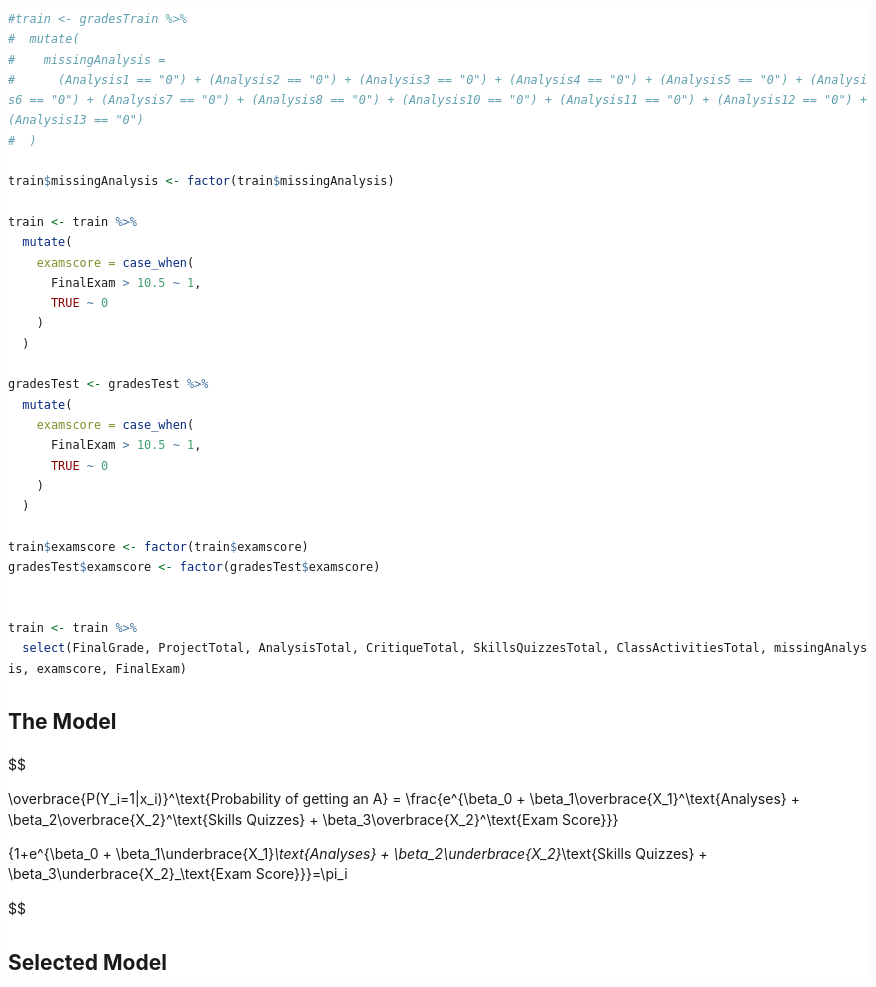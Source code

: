 ```r
#train <- gradesTrain %>% 
#  mutate(
#    missingAnalysis = 
#      (Analysis1 == "0") + (Analysis2 == "0") + (Analysis3 == "0") + (Analysis4 == "0") + (Analysis5 == "0") + (Analysis6 == "0") + (Analysis7 == "0") + (Analysis8 == "0") + (Analysis10 == "0") + (Analysis11 == "0") + (Analysis12 == "0") + (Analysis13 == "0")
#  )

train$missingAnalysis <- factor(train$missingAnalysis)

train <- train %>% 
  mutate(
    examscore = case_when(
      FinalExam > 10.5 ~ 1,
      TRUE ~ 0
    )
  )

gradesTest <- gradesTest %>% 
  mutate(
    examscore = case_when(
      FinalExam > 10.5 ~ 1,
      TRUE ~ 0
    )
  )

train$examscore <- factor(train$examscore)
gradesTest$examscore <- factor(gradesTest$examscore)


train <- train %>% 
  select(FinalGrade, ProjectTotal, AnalysisTotal, CritiqueTotal, SkillsQuizzesTotal, ClassActivitiesTotal, missingAnalysis, examscore, FinalExam)
```





## The Model


$$

\overbrace{P(Y_i=1|x_i)}^\text{Probability of getting an A} = \frac{e^{\beta_0 + \beta_1\overbrace{X_1}^\text{Analyses} + \beta_2\overbrace{X_2}^\text{Skills Quizzes} + \beta_3\overbrace{X_2}^\text{Exam Score}}}

{1+e^{\beta_0 + \beta_1\underbrace{X_1}_\text{Analyses} + \beta_2\underbrace{X_2}_\text{Skills Quizzes} + \beta_3\underbrace{X_2}_\text{Exam Score}}}=\pi_i

$$

## Selected Model
